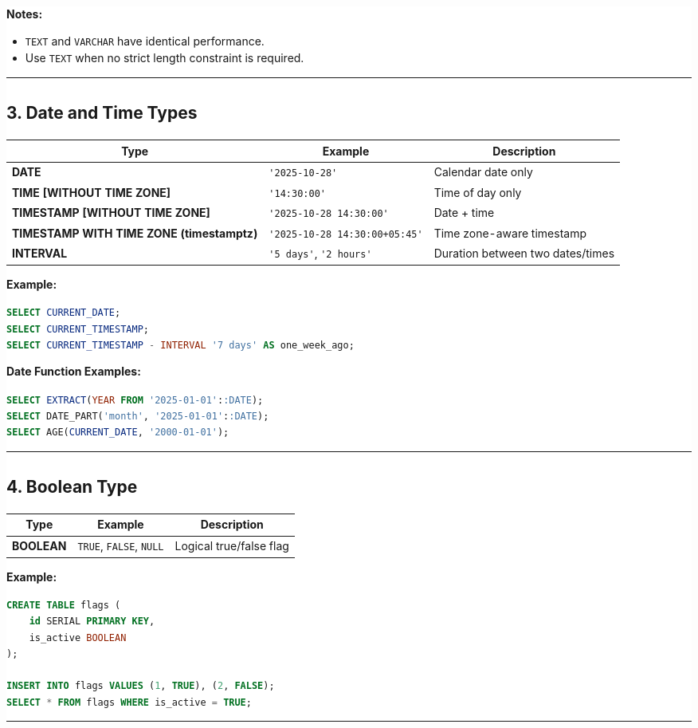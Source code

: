 **Notes:**

* `TEXT` and `VARCHAR` have identical performance.
* Use `TEXT` when no strict length constraint is required.

---

## 3. Date and Time Types

| Type                                       | Example                       | Description                      |
| ------------------------------------------ | ----------------------------- | -------------------------------- |
| **DATE**                                   | `'2025-10-28'`                | Calendar date only               |
| **TIME [WITHOUT TIME ZONE]**               | `'14:30:00'`                  | Time of day only                 |
| **TIMESTAMP [WITHOUT TIME ZONE]**          | `'2025-10-28 14:30:00'`       | Date + time                      |
| **TIMESTAMP WITH TIME ZONE (timestamptz)** | `'2025-10-28 14:30:00+05:45'` | Time zone-aware timestamp        |
| **INTERVAL**                               | `'5 days'`, `'2 hours'`       | Duration between two dates/times |

**Example:**

```sql
SELECT CURRENT_DATE;
SELECT CURRENT_TIMESTAMP;
SELECT CURRENT_TIMESTAMP - INTERVAL '7 days' AS one_week_ago;
```

**Date Function Examples:**

```sql
SELECT EXTRACT(YEAR FROM '2025-01-01'::DATE);
SELECT DATE_PART('month', '2025-01-01'::DATE);
SELECT AGE(CURRENT_DATE, '2000-01-01');
```

---

## 4. Boolean Type

| Type        | Example                 | Description             |
| ----------- | ----------------------- | ----------------------- |
| **BOOLEAN** | `TRUE`, `FALSE`, `NULL` | Logical true/false flag |

**Example:**

```sql
CREATE TABLE flags (
    id SERIAL PRIMARY KEY,
    is_active BOOLEAN
);

INSERT INTO flags VALUES (1, TRUE), (2, FALSE);
SELECT * FROM flags WHERE is_active = TRUE;
```

---